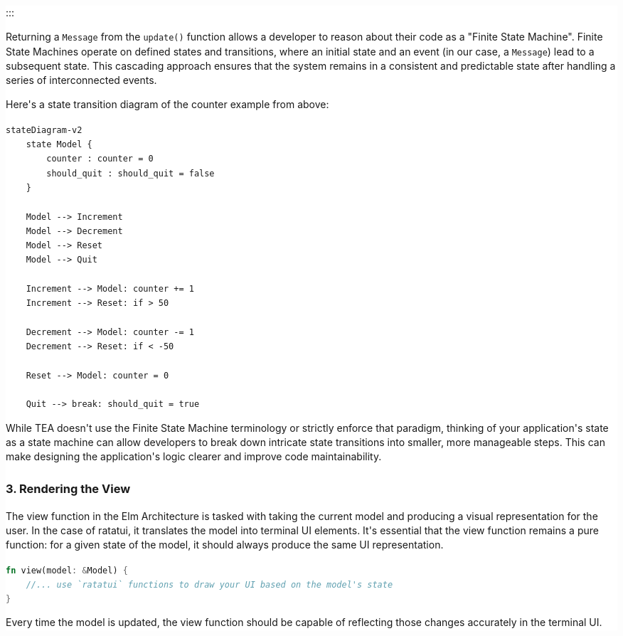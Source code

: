 :::

Returning a `Message` from the `update()` function allows a developer to reason about their code as
a "Finite State Machine". Finite State Machines operate on defined states and transitions, where an
initial state and an event (in our case, a `Message`) lead to a subsequent state. This cascading
approach ensures that the system remains in a consistent and predictable state after handling a
series of interconnected events.

Here's a state transition diagram of the counter example from above:

```kroki type=mermaid
stateDiagram-v2
    state Model {
        counter : counter = 0
        should_quit : should_quit = false
    }

    Model --> Increment
    Model --> Decrement
    Model --> Reset
    Model --> Quit

    Increment --> Model: counter += 1
    Increment --> Reset: if > 50

    Decrement --> Model: counter -= 1
    Decrement --> Reset: if < -50

    Reset --> Model: counter = 0

    Quit --> break: should_quit = true
```

While TEA doesn't use the Finite State Machine terminology or strictly enforce that paradigm,
thinking of your application's state as a state machine can allow developers to break down intricate
state transitions into smaller, more manageable steps. This can make designing the application's
logic clearer and improve code maintainability.

### 3. Rendering the View

The view function in the Elm Architecture is tasked with taking the current model and producing a
visual representation for the user. In the case of ratatui, it translates the model into terminal UI
elements. It's essential that the view function remains a pure function: for a given state of the
model, it should always produce the same UI representation.

```rust
fn view(model: &Model) {
    //... use `ratatui` functions to draw your UI based on the model's state
}
```

Every time the model is updated, the view function should be capable of reflecting those changes
accurately in the terminal UI.
